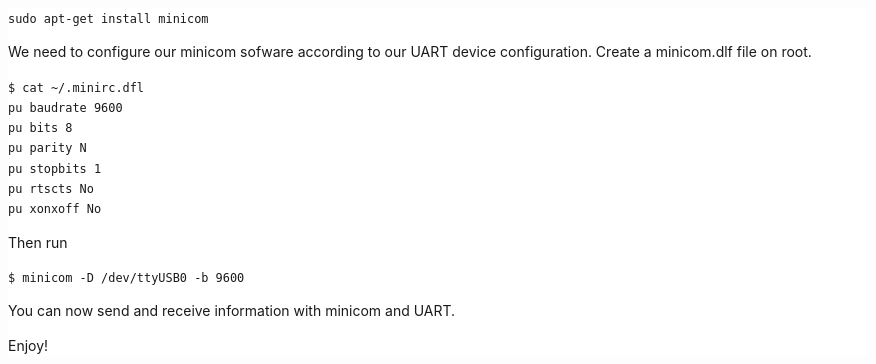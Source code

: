 	sudo apt-get install minicom

We need to configure our minicom sofware according to our UART device 
configuration.
Create a minicom.dlf file on root.

	$ cat ~/.minirc.dfl
	pu baudrate 9600
	pu bits 8
	pu parity N
	pu stopbits 1
	pu rtscts No
	pu xonxoff No

Then run

	$ minicom -D /dev/ttyUSB0 -b 9600

You can now send and receive information with minicom and UART.

Enjoy!
